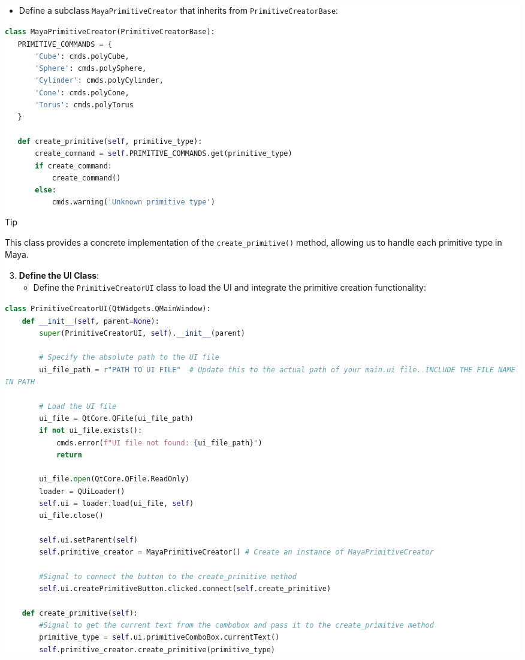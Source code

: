 
   - Define a subclass `MayaPrimitiveCreator` that inherits from `PrimitiveCreatorBase`:
 ```python
class MayaPrimitiveCreator(PrimitiveCreatorBase):
	PRIMITIVE_COMMANDS = {
		'Cube': cmds.polyCube,
		'Sphere': cmds.polySphere,
		'Cylinder': cmds.polyCylinder,
		'Cone': cmds.polyCone,
		'Torus': cmds.polyTorus
	}

	def create_primitive(self, primitive_type):
		create_command = self.PRIMITIVE_COMMANDS.get(primitive_type)
		if create_command:
			create_command()
		else:
			cmds.warning('Unknown primitive type')
 ```

> [!TIP]
> This class provides a concrete implementation of the `create_primitive()` method, allowing us to handle each primitive type in Maya.

3. **Define the UI Class**:
   - Define the `PrimitiveCreatorUI` class to load the UI and integrate the primitive creation functionality:
 ```python
class PrimitiveCreatorUI(QtWidgets.QMainWindow):
    def __init__(self, parent=None):
        super(PrimitiveCreatorUI, self).__init__(parent)

        # Specify the absolute path to the UI file
        ui_file_path = r"PATH TO UI FILE"  # Update this to the actual path of your main.ui file. INCLUDE THE FILE NAME IN PATH

        # Load the UI file
        ui_file = QtCore.QFile(ui_file_path)
        if not ui_file.exists():
            cmds.error(f"UI file not found: {ui_file_path}")
            return

        ui_file.open(QtCore.QFile.ReadOnly)
        loader = QUiLoader()
        self.ui = loader.load(ui_file, self)
        ui_file.close()

        self.ui.setParent(self)
        self.primitive_creator = MayaPrimitiveCreator() # Create an instance of MayaPrimitiveCreator

        #Signal to connect the button to the create_primitive method
        self.ui.createPrimitiveButton.clicked.connect(self.create_primitive)

    def create_primitive(self):
        #Signal to get the current text from the combobox and pass it to the create_primitive method
        primitive_type = self.ui.primitiveComboBox.currentText()
        self.primitive_creator.create_primitive(primitive_type)
 ```
